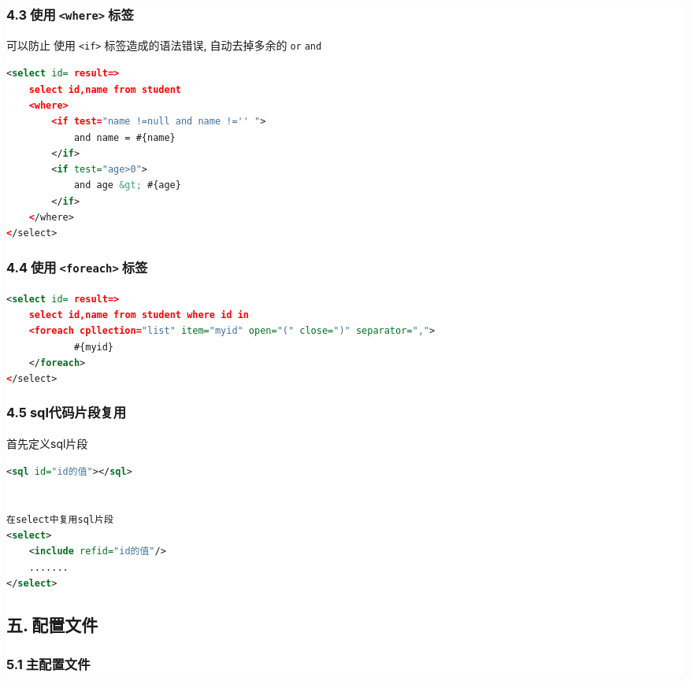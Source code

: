 

### 4.3  使用 `<where>` 标签

可以防止 使用 `<if>` 标签造成的语法错误, 自动去掉多余的 `or`   `and`

```xml
<select id= result=>
    select id,name from student
    <where>
        <if test="name !=null and name !='' ">
          	and name = #{name}
        </if>
        <if test="age>0">
          	and age &gt; #{age}
        </if>
    </where>
</select>
```



### 4.4 使用 `<foreach>` 标签

```xml
<select id= result=>
    select id,name from student where id in
    <foreach cpllection="list" item="myid" open="(" close=")" separator=",">
    		#{myid}
    </foreach>
</select>
```





### 4.5 sql代码片段复用

首先定义sql片段

```xml
<sql id="id的值"></sql>


在select中复用sql片段
<select> 
    <include refid="id的值"/>
    .......
</select>
```



## 五. 配置文件

### 5.1 主配置文件
